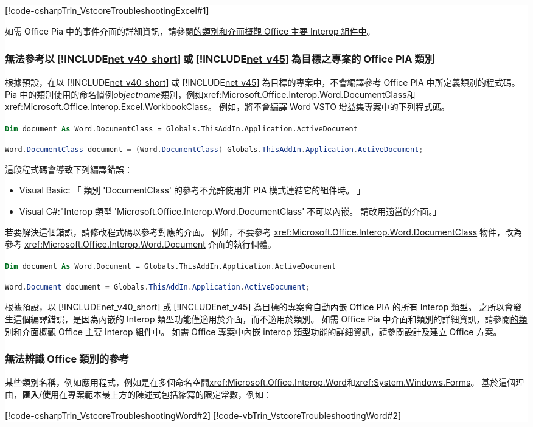  [!code-csharp[Trin_VstcoreTroubleshootingExcel#1](../vsto/codesnippet/CSharp/Trin_VstcoreTroubleshootingExcelCS/ThisWorkbook.cs#1)]  
  
 如需 Office Pia 中的事件介面的詳細資訊，請參閱[的類別和介面概觀 Office 主要 Interop 組件中](http://msdn.microsoft.com/en-us/da92dc3c-8209-44de-8095-a843659368d5)。  
  
### <a name="cannot-reference-office-pia-classes-in-projects-that-target-the-includenetv40shortsharepointincludesnet-v40-short-mdmd-or-the-includenetv45vstoincludesnet-v45-mdmd"></a>無法參考以 [!INCLUDE[net_v40_short](../sharepoint/includes/net-v40-short-md.md)] 或 [!INCLUDE[net_v45](../vsto/includes/net-v45-md.md)] 為目標之專案的 Office PIA 類別  
 根據預設，在以 [!INCLUDE[net_v40_short](../sharepoint/includes/net-v40-short-md.md)] 或 [!INCLUDE[net_v45](../vsto/includes/net-v45-md.md)] 為目標的專案中，不會編譯參考 Office PIA 中所定義類別的程式碼。 Pia 中的類別使用的命名慣例*objectname*類別，例如<xref:Microsoft.Office.Interop.Word.DocumentClass>和<xref:Microsoft.Office.Interop.Excel.WorkbookClass>。 例如，將不會編譯 Word VSTO 增益集專案中的下列程式碼。  
  
```vb  
Dim document As Word.DocumentClass = Globals.ThisAddIn.Application.ActiveDocument  
```  
  
```csharp  
Word.DocumentClass document = (Word.DocumentClass) Globals.ThisAddIn.Application.ActiveDocument;  
```  
  
 這段程式碼會導致下列編譯錯誤：  
  
-   Visual Basic: 「 類別 'DocumentClass' 的參考不允許使用非 PIA 模式連結它的組件時。 」  
  
-   Visual C#:"Interop 類型 'Microsoft.Office.Interop.Word.DocumentClass' 不可以內嵌。 請改用適當的介面。」  
  
 若要解決這個錯誤，請修改程式碼以參考對應的介面。 例如，不要參考 <xref:Microsoft.Office.Interop.Word.DocumentClass> 物件，改為參考 <xref:Microsoft.Office.Interop.Word.Document> 介面的執行個體。  
  
```vb  
Dim document As Word.Document = Globals.ThisAddIn.Application.ActiveDocument  
```  
  
```csharp  
Word.Document document = Globals.ThisAddIn.Application.ActiveDocument;  
```  
  
 根據預設，以 [!INCLUDE[net_v40_short](../sharepoint/includes/net-v40-short-md.md)] 或 [!INCLUDE[net_v45](../vsto/includes/net-v45-md.md)] 為目標的專案會自動內嵌 Office PIA 的所有 Interop 類型。 之所以會發生這個編譯錯誤，是因為內嵌的 Interop 類型功能僅適用於介面，而不適用於類別。 如需 Office Pia 中介面和類別的詳細資訊，請參閱[的類別和介面概觀 Office 主要 Interop 組件中](http://go.microsoft.com/fwlink/?LinkId=189592)。 如需 Office 專案中內嵌 interop 類型功能的詳細資訊，請參閱[設計及建立 Office 方案](../vsto/designing-and-creating-office-solutions.md)。  
  
### <a name="references-to-office-classes-are-not-recognized"></a>無法辨識 Office 類別的參考  
 某些類別名稱，例如應用程式，例如是在多個命名空間<xref:Microsoft.Office.Interop.Word>和<xref:System.Windows.Forms>。 基於這個理由，**匯入**/**使用**在專案範本最上方的陳述式包括縮寫的限定常數，例如：  
  
 [!code-csharp[Trin_VstcoreTroubleshootingWord#2](../vsto/codesnippet/CSharp/Trin_VstcoreTroubleshootingWordCS/ThisDocument.cs#2)]
 [!code-vb[Trin_VstcoreTroubleshootingWord#2](../vsto/codesnippet/VisualBasic/Trin_VstcoreTroubleshootingWordVB/ThisDocument.vb#2)]  
  
